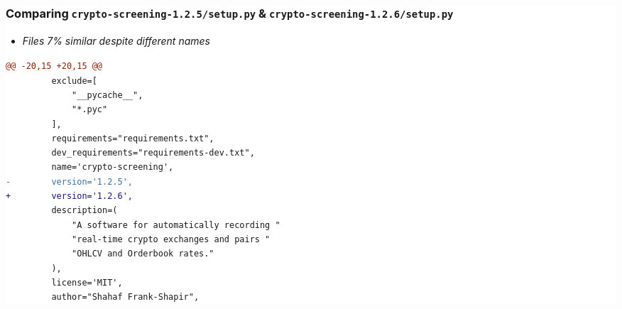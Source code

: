 ### Comparing `crypto-screening-1.2.5/setup.py` & `crypto-screening-1.2.6/setup.py`

 * *Files 7% similar despite different names*

```diff
@@ -20,15 +20,15 @@
         exclude=[
             "__pycache__",
             "*.pyc"
         ],
         requirements="requirements.txt",
         dev_requirements="requirements-dev.txt",
         name='crypto-screening',
-        version='1.2.5',
+        version='1.2.6',
         description=(
             "A software for automatically recording "
             "real-time crypto exchanges and pairs "
             "OHLCV and Orderbook rates."
         ),
         license='MIT',
         author="Shahaf Frank-Shapir",
```

